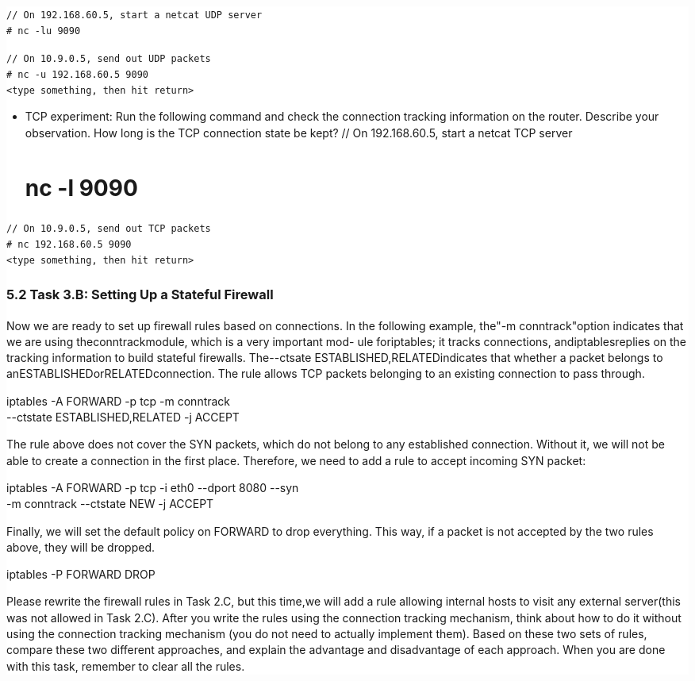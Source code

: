 
```
// On 192.168.60.5, start a netcat UDP server
# nc -lu 9090
```
```
// On 10.9.0.5, send out UDP packets
# nc -u 192.168.60.5 9090
<type something, then hit return>
```
- TCP experiment: Run the following command and check the connection tracking information on the
    router. Describe your observation. How long is the TCP connection state be kept?
    // On 192.168.60.5, start a netcat TCP server
    # nc -l 9090

```
// On 10.9.0.5, send out TCP packets
# nc 192.168.60.5 9090
<type something, then hit return>
```
### 5.2 Task 3.B: Setting Up a Stateful Firewall

Now we are ready to set up firewall rules based on connections. In the following example, the"-m
conntrack"option indicates that we are using theconntrackmodule, which is a very important mod-
ule foriptables; it tracks connections, andiptablesreplies on the tracking information to build
stateful firewalls. The--ctsate ESTABLISHED,RELATEDindicates that whether a packet belongs
to anESTABLISHEDorRELATEDconnection. The rule allows TCP packets belonging to an existing
connection to pass through.

iptables -A FORWARD -p tcp -m conntrack \
--ctstate ESTABLISHED,RELATED -j ACCEPT

The rule above does not cover the SYN packets, which do not belong to any established connection.
Without it, we will not be able to create a connection in the first place. Therefore, we need to add a rule to
accept incoming SYN packet:

iptables -A FORWARD -p tcp -i eth0 --dport 8080 --syn \
-m conntrack --ctstate NEW -j ACCEPT

Finally, we will set the default policy on FORWARD to drop everything. This way, if a packet is not
accepted by the two rules above, they will be dropped.

iptables -P FORWARD DROP

Please rewrite the firewall rules in Task 2.C, but this time,we will add a rule allowing internal hosts to
visit any external server(this was not allowed in Task 2.C). After you write the rules using the connection
tracking mechanism, think about how to do it without using the connection tracking mechanism (you do not
need to actually implement them). Based on these two sets of rules, compare these two different approaches,
and explain the advantage and disadvantage of each approach. When you are done with this task, remember
to clear all the rules.
